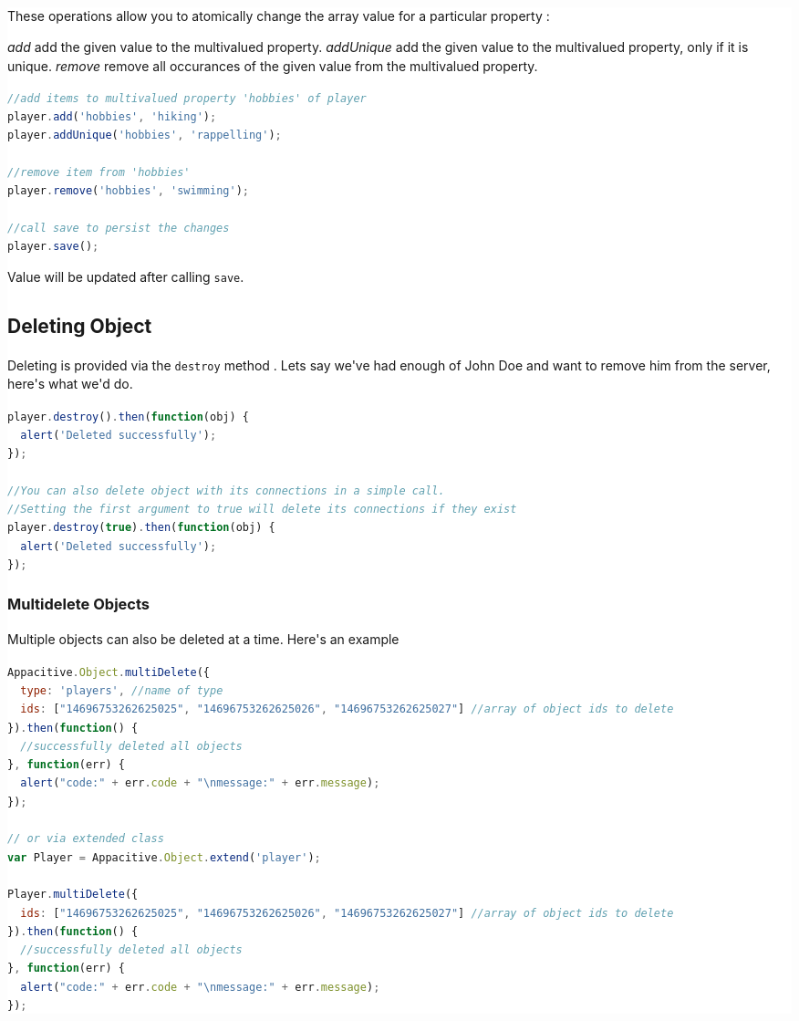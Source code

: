 These operations allow you to atomically change the array value for a particular property :

*add* add the given value to the multivalued property.
*addUnique* add the given value to the multivalued property, only if it is unique.
*remove* remove all occurances of the given value from the multivalued property.

```javascript
//add items to multivalued property 'hobbies' of player
player.add('hobbies', 'hiking');
player.addUnique('hobbies', 'rappelling');

//remove item from 'hobbies'
player.remove('hobbies', 'swimming');

//call save to persist the changes
player.save();
```
Value will be updated after calling `save`.

## Deleting Object

Deleting is provided via the `destroy` method . Lets say we've had enough of John Doe and want to remove him from the server, here's what we'd do.
```javascript
player.destroy().then(function(obj) {
  alert('Deleted successfully');
});

//You can also delete object with its connections in a simple call.
//Setting the first argument to true will delete its connections if they exist
player.destroy(true).then(function(obj) {
  alert('Deleted successfully');
}); 
```

### Multidelete Objects

Multiple objects can also be deleted at a time. Here's an example

```javascript
Appacitive.Object.multiDelete({   
  type: 'players', //name of type
  ids: ["14696753262625025", "14696753262625026", "14696753262625027"] //array of object ids to delete
}).then(function() { 
  //successfully deleted all objects
}, function(err) {
  alert("code:" + err.code + "\nmessage:" + err.message);
});

// or via extended class
var Player = Appacitive.Object.extend('player');

Player.multiDelete({   
  ids: ["14696753262625025", "14696753262625026", "14696753262625027"] //array of object ids to delete
}).then(function() { 
  //successfully deleted all objects
}, function(err) {
  alert("code:" + err.code + "\nmessage:" + err.message);
});
```
